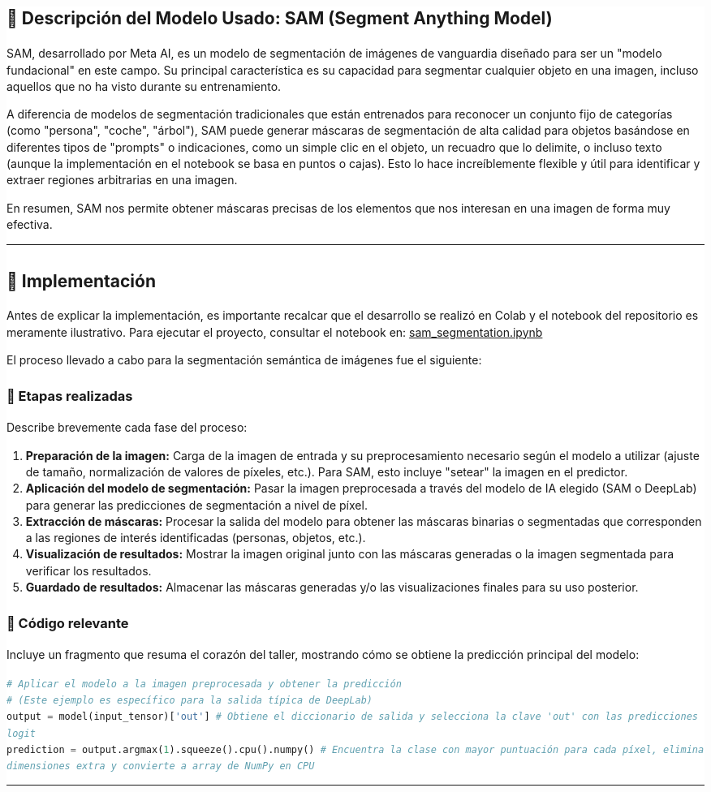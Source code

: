 
## 📖 Descripción del Modelo Usado: SAM (Segment Anything Model)

SAM, desarrollado por Meta AI, es un modelo de segmentación de imágenes de vanguardia diseñado para ser un "modelo fundacional" en este campo. Su principal característica es su capacidad para segmentar cualquier objeto en una imagen, incluso aquellos que no ha visto durante su entrenamiento.

A diferencia de modelos de segmentación tradicionales que están entrenados para reconocer un conjunto fijo de categorías (como "persona", "coche", "árbol"), SAM puede generar máscaras de segmentación de alta calidad para objetos basándose en diferentes tipos de "prompts" o indicaciones, como un simple clic en el objeto, un recuadro que lo delimite, o incluso texto (aunque la implementación en el notebook se basa en puntos o cajas). Esto lo hace increíblemente flexible y útil para identificar y extraer regiones arbitrarias en una imagen.

En resumen, SAM nos permite obtener máscaras precisas de los elementos que nos interesan en una imagen de forma muy efectiva.

---

## 🧪 Implementación

Antes de explicar la implementación, es importante recalcar que el desarrollo se realizó en Colab y el notebook del repositorio es meramente ilustrativo. Para ejecutar el proyecto, consultar el notebook en: [sam_segmentation.ipynb](https://colab.research.google.com/drive/1R_N0eKghF6xmVljKvBXjIdLsyHWx8fn8?usp=sharing)

El proceso llevado a cabo para la segmentación semántica de imágenes fue el siguiente:

### 🔹 Etapas realizadas

Describe brevemente cada fase del proceso:

1.  **Preparación de la imagen:** Carga de la imagen de entrada y su preprocesamiento necesario según el modelo a utilizar (ajuste de tamaño, normalización de valores de píxeles, etc.). Para SAM, esto incluye "setear" la imagen en el predictor.
2.  **Aplicación del modelo de segmentación:** Pasar la imagen preprocesada a través del modelo de IA elegido (SAM o DeepLab) para generar las predicciones de segmentación a nivel de píxel.
3.  **Extracción de máscaras:** Procesar la salida del modelo para obtener las máscaras binarias o segmentadas que corresponden a las regiones de interés identificadas (personas, objetos, etc.).
4.  **Visualización de resultados:** Mostrar la imagen original junto con las máscaras generadas o la imagen segmentada para verificar los resultados.
5.  **Guardado de resultados:** Almacenar las máscaras generadas y/o las visualizaciones finales para su uso posterior.

### 🔹 Código relevante

Incluye un fragmento que resuma el corazón del taller, mostrando cómo se obtiene la predicción principal del modelo:

```python
# Aplicar el modelo a la imagen preprocesada y obtener la predicción
# (Este ejemplo es específico para la salida típica de DeepLab)
output = model(input_tensor)['out'] # Obtiene el diccionario de salida y selecciona la clave 'out' con las predicciones logit
prediction = output.argmax(1).squeeze().cpu().numpy() # Encuentra la clase con mayor puntuación para cada píxel, elimina dimensiones extra y convierte a array de NumPy en CPU
```

---